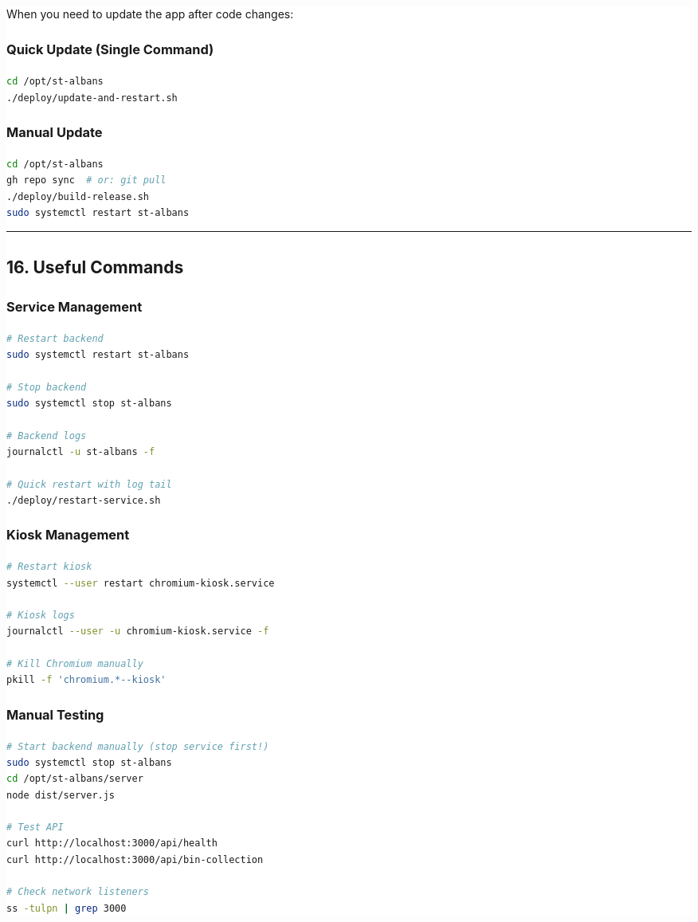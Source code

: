 When you need to update the app after code changes:

### Quick Update (Single Command)
```bash
cd /opt/st-albans
./deploy/update-and-restart.sh
```

### Manual Update
```bash
cd /opt/st-albans
gh repo sync  # or: git pull
./deploy/build-release.sh
sudo systemctl restart st-albans
```

---

## 16. Useful Commands

### Service Management
```bash
# Restart backend
sudo systemctl restart st-albans

# Stop backend
sudo systemctl stop st-albans

# Backend logs
journalctl -u st-albans -f

# Quick restart with log tail
./deploy/restart-service.sh
```

### Kiosk Management
```bash
# Restart kiosk
systemctl --user restart chromium-kiosk.service

# Kiosk logs
journalctl --user -u chromium-kiosk.service -f

# Kill Chromium manually
pkill -f 'chromium.*--kiosk'
```

### Manual Testing
```bash
# Start backend manually (stop service first!)
sudo systemctl stop st-albans
cd /opt/st-albans/server
node dist/server.js

# Test API
curl http://localhost:3000/api/health
curl http://localhost:3000/api/bin-collection

# Check network listeners
ss -tulpn | grep 3000
```
